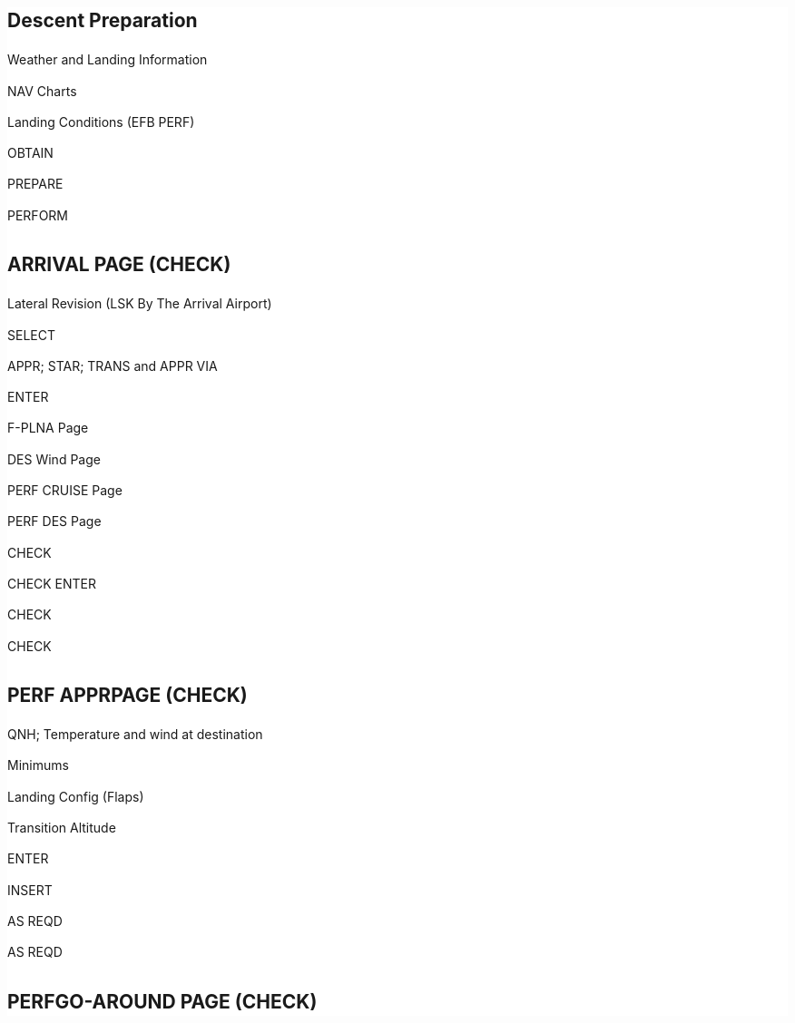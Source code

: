 

## Descent Preparation

Weather and Landing Information

NAV Charts

Landing Conditions (EFB PERF)

OBTAIN

PREPARE

PERFORM

## ARRIVAL PAGE (CHECK)

Lateral Revision (LSK By The Arrival Airport)

SELECT

APPR; STAR; TRANS and APPR VIA

ENTER

F-PLNA Page

DES Wind Page

PERF CRUISE Page

PERF DES Page

CHECK

CHECK ENTER

CHECK

CHECK

## PERF APPRPAGE (CHECK)

QNH; Temperature and wind at destination

Minimums

Landing Config (Flaps)

Transition Altitude

ENTER

INSERT

AS REQD

AS REQD

## PERFGO-AROUND PAGE (CHECK)
